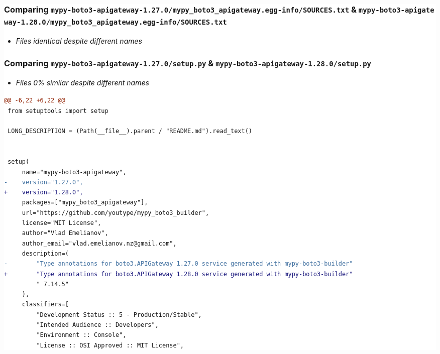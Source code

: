 ### Comparing `mypy-boto3-apigateway-1.27.0/mypy_boto3_apigateway.egg-info/SOURCES.txt` & `mypy-boto3-apigateway-1.28.0/mypy_boto3_apigateway.egg-info/SOURCES.txt`

 * *Files identical despite different names*

### Comparing `mypy-boto3-apigateway-1.27.0/setup.py` & `mypy-boto3-apigateway-1.28.0/setup.py`

 * *Files 0% similar despite different names*

```diff
@@ -6,22 +6,22 @@
 from setuptools import setup
 
 LONG_DESCRIPTION = (Path(__file__).parent / "README.md").read_text()
 
 
 setup(
     name="mypy-boto3-apigateway",
-    version="1.27.0",
+    version="1.28.0",
     packages=["mypy_boto3_apigateway"],
     url="https://github.com/youtype/mypy_boto3_builder",
     license="MIT License",
     author="Vlad Emelianov",
     author_email="vlad.emelianov.nz@gmail.com",
     description=(
-        "Type annotations for boto3.APIGateway 1.27.0 service generated with mypy-boto3-builder"
+        "Type annotations for boto3.APIGateway 1.28.0 service generated with mypy-boto3-builder"
         " 7.14.5"
     ),
     classifiers=[
         "Development Status :: 5 - Production/Stable",
         "Intended Audience :: Developers",
         "Environment :: Console",
         "License :: OSI Approved :: MIT License",
```

